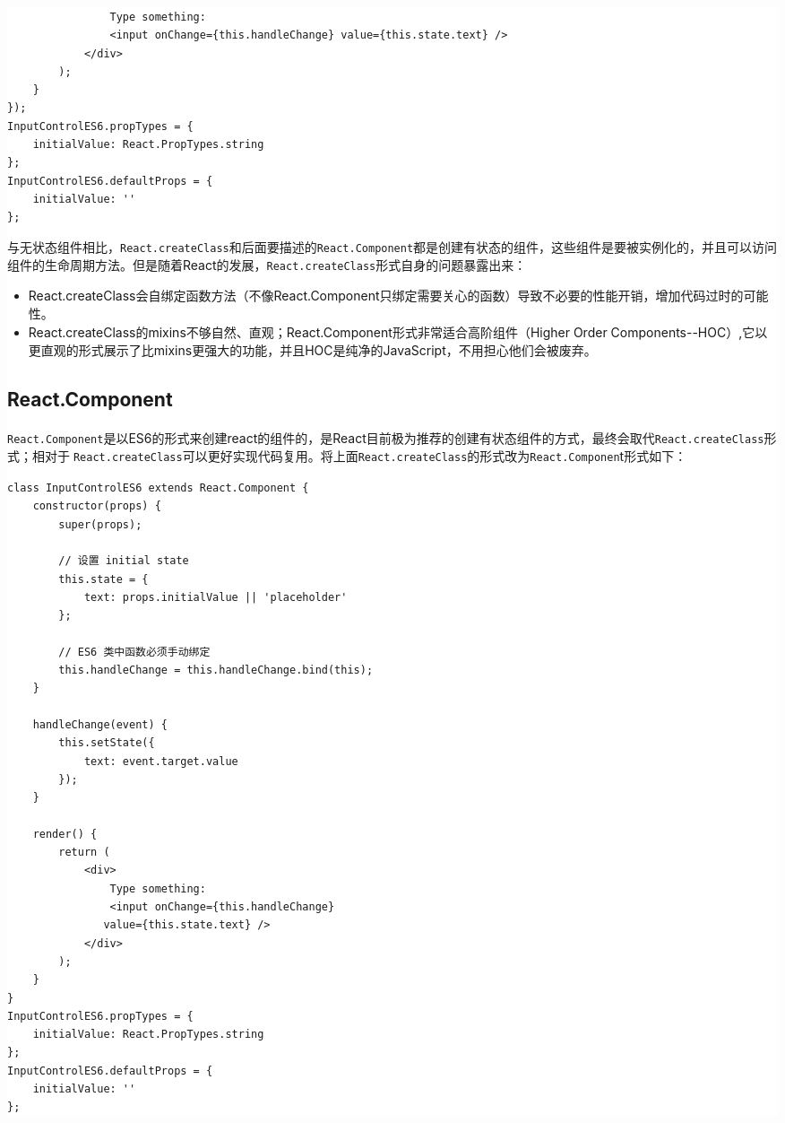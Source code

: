 	                Type something:
	                <input onChange={this.handleChange} value={this.state.text} />
	            </div>
	        );
	    }
	});
	InputControlES6.propTypes = {
	    initialValue: React.PropTypes.string
	};
	InputControlES6.defaultProps = {
	    initialValue: ''
	};

与无状态组件相比，`React.createClass`和后面要描述的`React.Component`都是创建有状态的组件，这些组件是要被实例化的，并且可以访问组件的生命周期方法。但是随着React的发展，`React.createClass`形式自身的问题暴露出来：

- React.createClass会自绑定函数方法（不像React.Component只绑定需要关心的函数）导致不必要的性能开销，增加代码过时的可能性。
- React.createClass的mixins不够自然、直观；React.Component形式非常适合高阶组件（Higher Order Components--HOC）,它以更直观的形式展示了比mixins更强大的功能，并且HOC是纯净的JavaScript，不用担心他们会被废弃。

React.Component
--
`React.Component`是以ES6的形式来创建react的组件的，是React目前极为推荐的创建有状态组件的方式，最终会取代`React.createClass`形式；相对于 `React.createClass`可以更好实现代码复用。将上面`React.createClass`的形式改为`React.Componen`t形式如下：

	class InputControlES6 extends React.Component {
	    constructor(props) {
	        super(props);
	
	        // 设置 initial state
	        this.state = {
	            text: props.initialValue || 'placeholder'
	        };
	
	        // ES6 类中函数必须手动绑定
	        this.handleChange = this.handleChange.bind(this);
	    }
	
	    handleChange(event) {
	        this.setState({
	            text: event.target.value
	        });
	    }
	
	    render() {
	        return (
	            <div>
	                Type something:
	                <input onChange={this.handleChange}
	               value={this.state.text} />
	            </div>
	        );
	    }
	}
	InputControlES6.propTypes = {
	    initialValue: React.PropTypes.string
	};
	InputControlES6.defaultProps = {
	    initialValue: ''
	};
